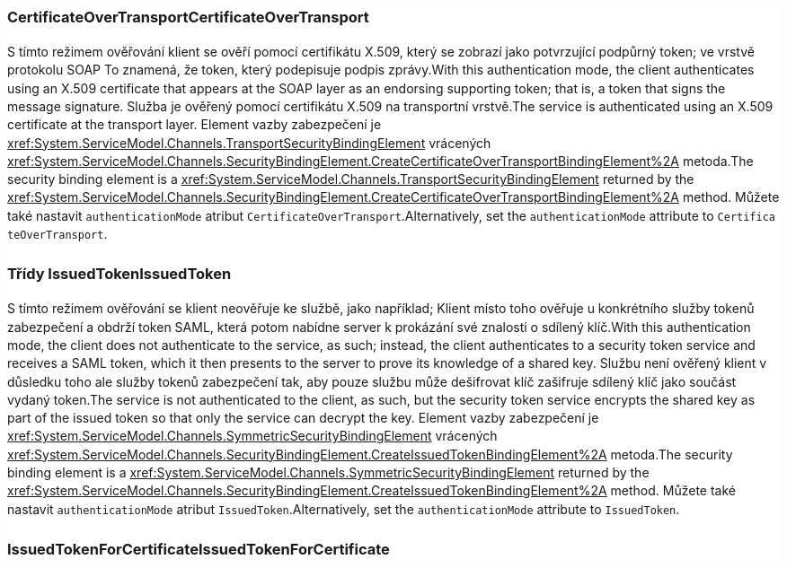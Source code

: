 ### <a name="certificateovertransport"></a><span data-ttu-id="e8cd9-130">CertificateOverTransport</span><span class="sxs-lookup"><span data-stu-id="e8cd9-130">CertificateOverTransport</span></span>  
 <span data-ttu-id="e8cd9-131">S tímto režimem ověřování klient se ověří pomocí certifikátu X.509, který se zobrazí jako potvrzující podpůrný token; ve vrstvě protokolu SOAP To znamená, že token, který podepisuje podpis zprávy.</span><span class="sxs-lookup"><span data-stu-id="e8cd9-131">With this authentication mode, the client authenticates using an X.509 certificate that appears at the SOAP layer as an endorsing supporting token; that is, a token that signs the message signature.</span></span> <span data-ttu-id="e8cd9-132">Služba je ověřený pomocí certifikátu X.509 na transportní vrstvě.</span><span class="sxs-lookup"><span data-stu-id="e8cd9-132">The service is authenticated using an X.509 certificate at the transport layer.</span></span> <span data-ttu-id="e8cd9-133">Element vazby zabezpečení je <xref:System.ServiceModel.Channels.TransportSecurityBindingElement> vrácených <xref:System.ServiceModel.Channels.SecurityBindingElement.CreateCertificateOverTransportBindingElement%2A> metoda.</span><span class="sxs-lookup"><span data-stu-id="e8cd9-133">The security binding element is a <xref:System.ServiceModel.Channels.TransportSecurityBindingElement> returned by the <xref:System.ServiceModel.Channels.SecurityBindingElement.CreateCertificateOverTransportBindingElement%2A> method.</span></span> <span data-ttu-id="e8cd9-134">Můžete také nastavit `authenticationMode` atribut `CertificateOverTransport`.</span><span class="sxs-lookup"><span data-stu-id="e8cd9-134">Alternatively, set the `authenticationMode` attribute to `CertificateOverTransport`.</span></span>  
  
### <a name="issuedtoken"></a><span data-ttu-id="e8cd9-135">Třídy IssuedToken</span><span class="sxs-lookup"><span data-stu-id="e8cd9-135">IssuedToken</span></span>  
 <span data-ttu-id="e8cd9-136">S tímto režimem ověřování se klient neověřuje ke službě, jako například; Klient místo toho ověřuje u konkrétního služby tokenů zabezpečení a obdrží token SAML, která potom nabídne server k prokázání své znalosti o sdílený klíč.</span><span class="sxs-lookup"><span data-stu-id="e8cd9-136">With this authentication mode, the client does not authenticate to the service, as such; instead, the client authenticates to a security token service and receives a SAML token, which it then presents to the server to prove its knowledge of a shared key.</span></span> <span data-ttu-id="e8cd9-137">Službu není ověřený klient v důsledku toho ale služby tokenů zabezpečení tak, aby pouze službu může dešifrovat klíč zašifruje sdílený klíč jako součást vydaný token.</span><span class="sxs-lookup"><span data-stu-id="e8cd9-137">The service is not authenticated to the client, as such, but the security token service encrypts the shared key as part of the issued token so that only the service can decrypt the key.</span></span> <span data-ttu-id="e8cd9-138">Element vazby zabezpečení je <xref:System.ServiceModel.Channels.SymmetricSecurityBindingElement> vrácených <xref:System.ServiceModel.Channels.SecurityBindingElement.CreateIssuedTokenBindingElement%2A> metoda.</span><span class="sxs-lookup"><span data-stu-id="e8cd9-138">The security binding element is a <xref:System.ServiceModel.Channels.SymmetricSecurityBindingElement> returned by the <xref:System.ServiceModel.Channels.SecurityBindingElement.CreateIssuedTokenBindingElement%2A> method.</span></span> <span data-ttu-id="e8cd9-139">Můžete také nastavit `authenticationMode` atribut `IssuedToken`.</span><span class="sxs-lookup"><span data-stu-id="e8cd9-139">Alternatively, set the `authenticationMode` attribute to `IssuedToken`.</span></span>  
  
### <a name="issuedtokenforcertificate"></a><span data-ttu-id="e8cd9-140">IssuedTokenForCertificate</span><span class="sxs-lookup"><span data-stu-id="e8cd9-140">IssuedTokenForCertificate</span></span>  